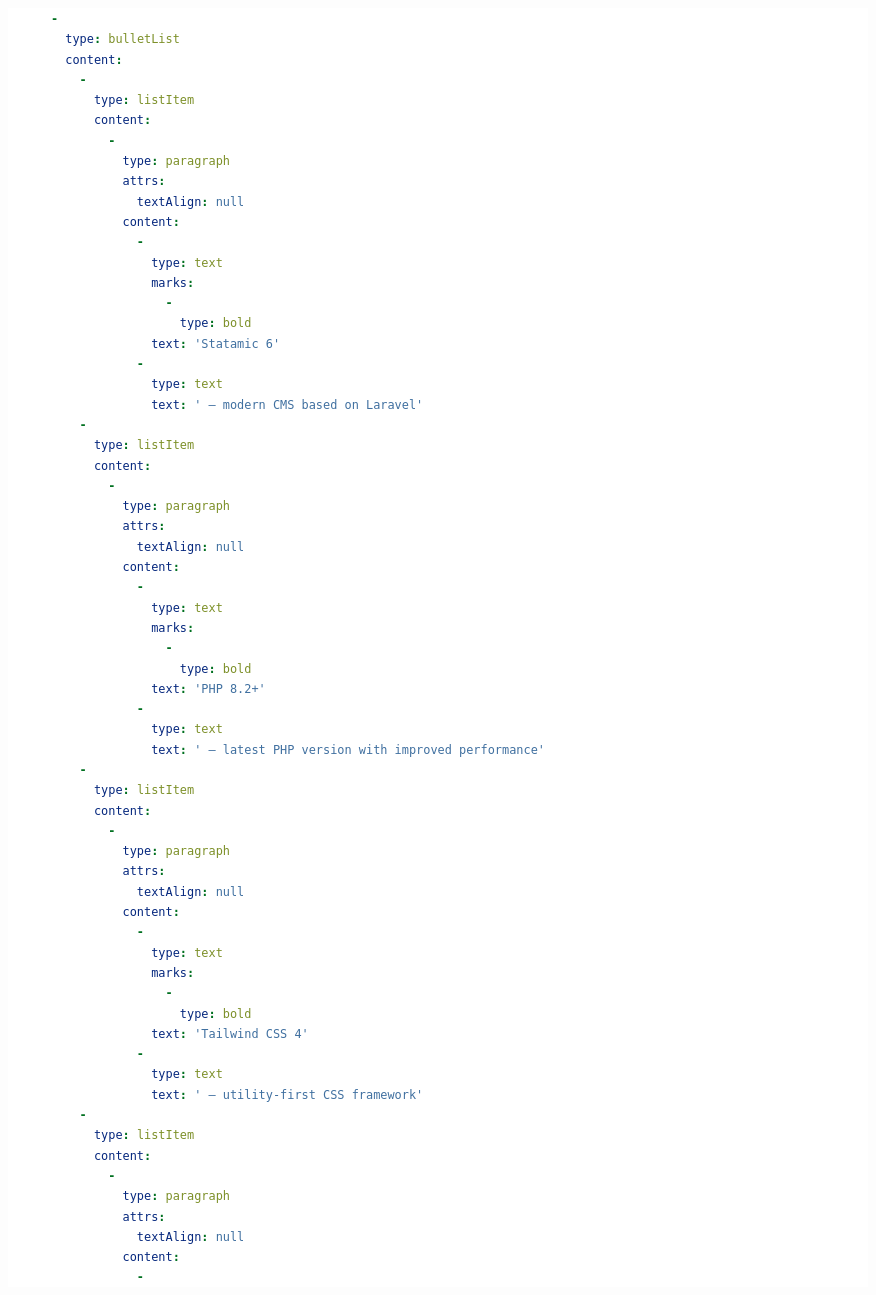 ```yaml
      -
        type: bulletList
        content:
          -
            type: listItem
            content:
              -
                type: paragraph
                attrs:
                  textAlign: null
                content:
                  -
                    type: text
                    marks:
                      -
                        type: bold
                    text: 'Statamic 6'
                  -
                    type: text
                    text: ' — modern CMS based on Laravel'
          -
            type: listItem
            content:
              -
                type: paragraph
                attrs:
                  textAlign: null
                content:
                  -
                    type: text
                    marks:
                      -
                        type: bold
                    text: 'PHP 8.2+'
                  -
                    type: text
                    text: ' — latest PHP version with improved performance'
          -
            type: listItem
            content:
              -
                type: paragraph
                attrs:
                  textAlign: null
                content:
                  -
                    type: text
                    marks:
                      -
                        type: bold
                    text: 'Tailwind CSS 4'
                  -
                    type: text
                    text: ' — utility-first CSS framework'
          -
            type: listItem
            content:
              -
                type: paragraph
                attrs:
                  textAlign: null
                content:
                  -
```